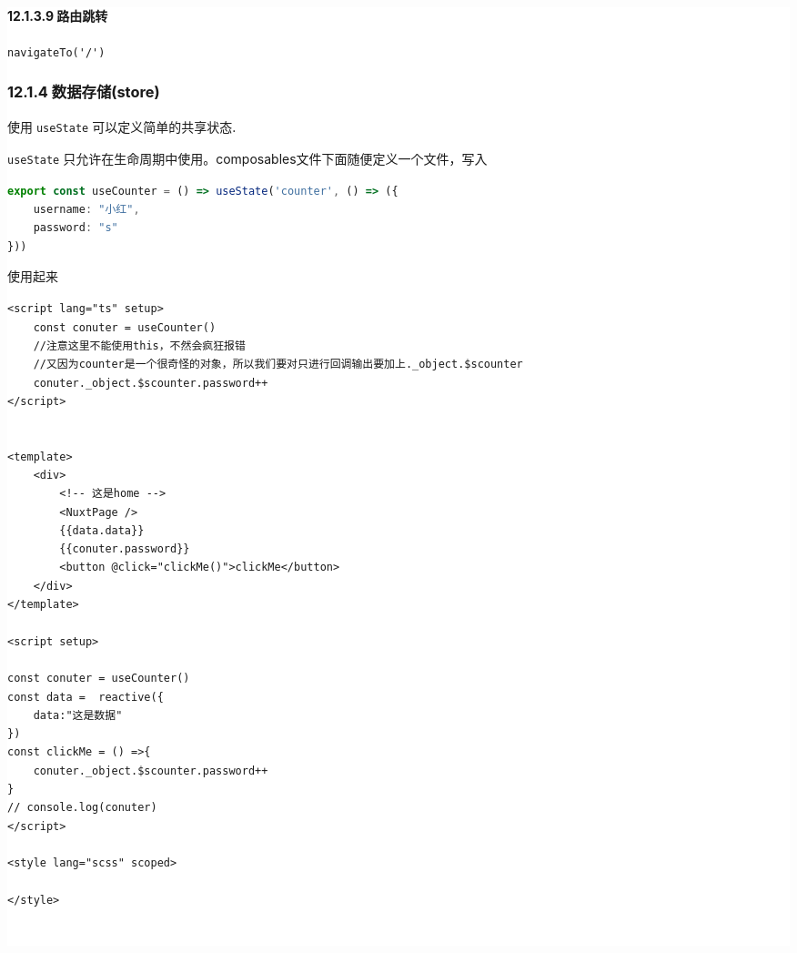 



#### 12.1.3.9 路由跳转

```
navigateTo('/')
```







### 12.1.4 数据存储(store)

使用 `useState` 可以定义简单的共享状态.

`useState` 只允许在生命周期中使用。composables文件下面随便定义一个文件，写入

```typescript
export const useCounter = () => useState('counter', () => ({
    username: "小红",
    password: "s"
}))
```



使用起来

```vue
<script lang="ts" setup>
	const conuter = useCounter()
    //注意这里不能使用this，不然会疯狂报错
    //又因为counter是一个很奇怪的对象，所以我们要对只进行回调输出要加上._object.$scounter
    conuter._object.$scounter.password++
</script>


<template>
    <div>
        <!-- 这是home -->
        <NuxtPage />
        {{data.data}}
        {{conuter.password}}
        <button @click="clickMe()">clickMe</button>
    </div>
</template>

<script setup>

const conuter = useCounter()
const data =  reactive({
    data:"这是数据"
})
const clickMe = () =>{
    conuter._object.$scounter.password++
}
// console.log(conuter)
</script>

<style lang="scss" scoped>

</style>



```
